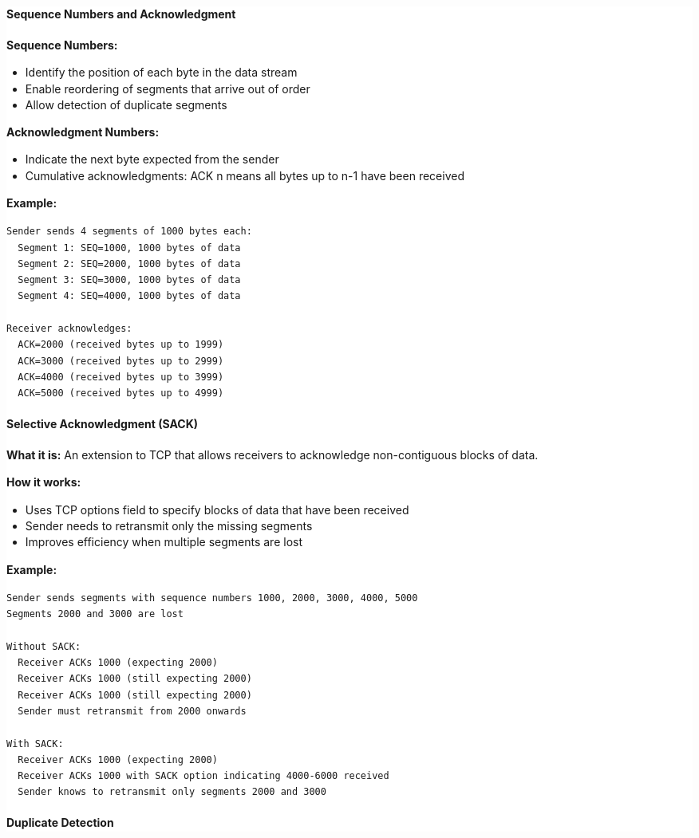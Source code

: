 #### Sequence Numbers and Acknowledgment

**Sequence Numbers:**
- Identify the position of each byte in the data stream
- Enable reordering of segments that arrive out of order
- Allow detection of duplicate segments

**Acknowledgment Numbers:**
- Indicate the next byte expected from the sender
- Cumulative acknowledgments: ACK n means all bytes up to n-1 have been received

**Example:**
```
Sender sends 4 segments of 1000 bytes each:
  Segment 1: SEQ=1000, 1000 bytes of data
  Segment 2: SEQ=2000, 1000 bytes of data
  Segment 3: SEQ=3000, 1000 bytes of data
  Segment 4: SEQ=4000, 1000 bytes of data

Receiver acknowledges:
  ACK=2000 (received bytes up to 1999)
  ACK=3000 (received bytes up to 2999)
  ACK=4000 (received bytes up to 3999)
  ACK=5000 (received bytes up to 4999)
```

#### Selective Acknowledgment (SACK)

**What it is:** An extension to TCP that allows receivers to acknowledge non-contiguous blocks of data.

**How it works:**
- Uses TCP options field to specify blocks of data that have been received
- Sender needs to retransmit only the missing segments
- Improves efficiency when multiple segments are lost

**Example:**
```
Sender sends segments with sequence numbers 1000, 2000, 3000, 4000, 5000
Segments 2000 and 3000 are lost

Without SACK:
  Receiver ACKs 1000 (expecting 2000)
  Receiver ACKs 1000 (still expecting 2000)
  Receiver ACKs 1000 (still expecting 2000)
  Sender must retransmit from 2000 onwards

With SACK:
  Receiver ACKs 1000 (expecting 2000)
  Receiver ACKs 1000 with SACK option indicating 4000-6000 received
  Sender knows to retransmit only segments 2000 and 3000
```

#### Duplicate Detection

